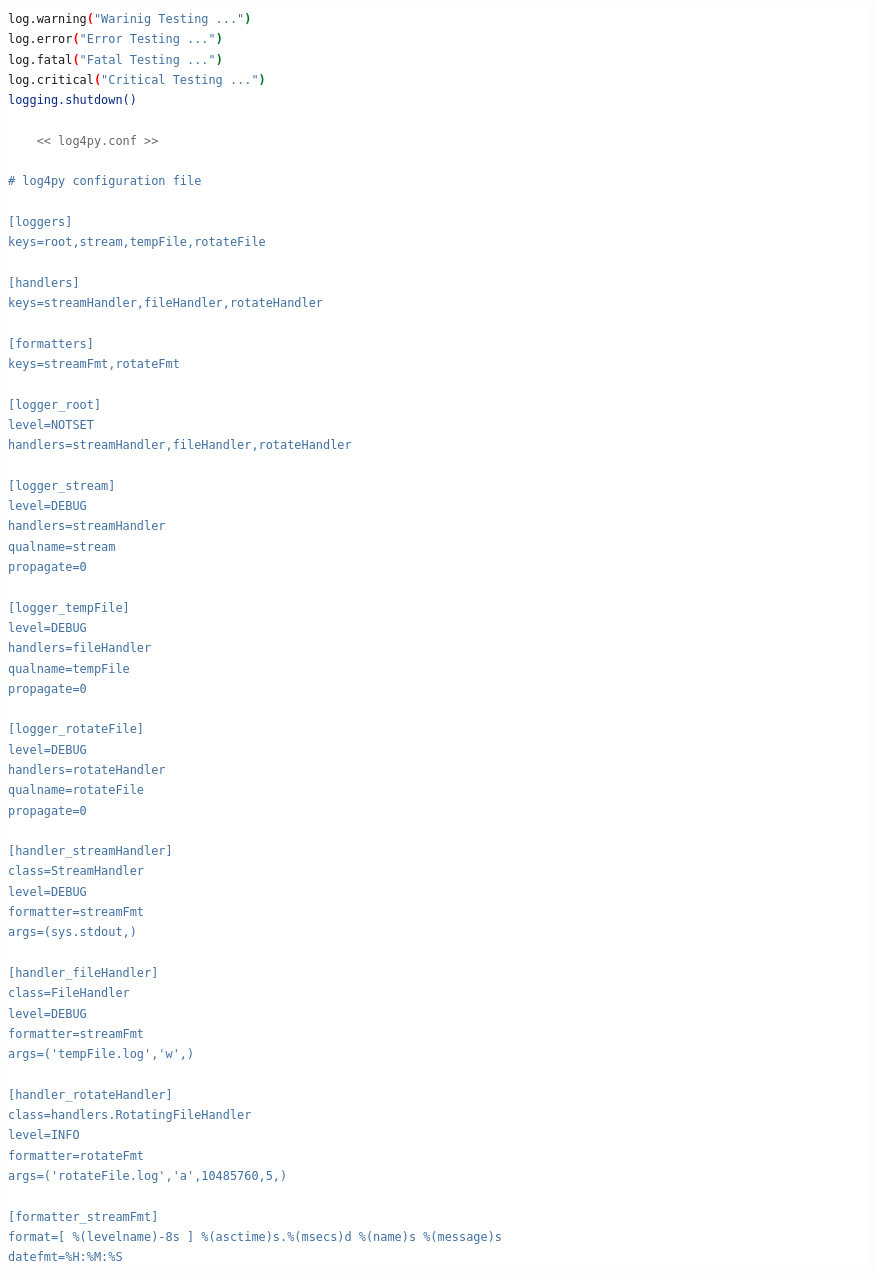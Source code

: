 ```bash
log.warning("Warinig Testing ...")
log.error("Error Testing ...")
log.fatal("Fatal Testing ...")
log.critical("Critical Testing ...")
logging.shutdown()

	<< log4py.conf >>

# log4py configuration file

[loggers]
keys=root,stream,tempFile,rotateFile

[handlers]
keys=streamHandler,fileHandler,rotateHandler

[formatters]
keys=streamFmt,rotateFmt

[logger_root]
level=NOTSET
handlers=streamHandler,fileHandler,rotateHandler

[logger_stream]
level=DEBUG
handlers=streamHandler
qualname=stream
propagate=0

[logger_tempFile]
level=DEBUG
handlers=fileHandler
qualname=tempFile
propagate=0

[logger_rotateFile]
level=DEBUG
handlers=rotateHandler
qualname=rotateFile
propagate=0

[handler_streamHandler]
class=StreamHandler
level=DEBUG
formatter=streamFmt
args=(sys.stdout,)

[handler_fileHandler]
class=FileHandler
level=DEBUG
formatter=streamFmt
args=('tempFile.log','w',)

[handler_rotateHandler]
class=handlers.RotatingFileHandler
level=INFO
formatter=rotateFmt
args=('rotateFile.log','a',10485760,5,)

[formatter_streamFmt]
format=[ %(levelname)-8s ] %(asctime)s.%(msecs)d %(name)s %(message)s
datefmt=%H:%M:%S

```